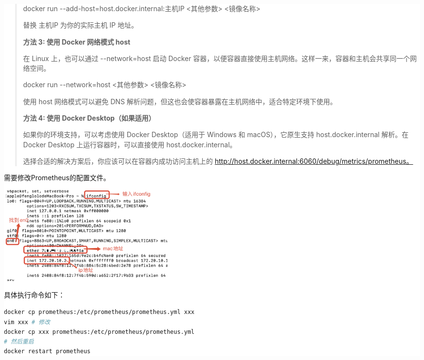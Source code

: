 > docker run --add-host=host.docker.internal:主机IP <其他参数> <镜像名称>
>
> 替换 主机IP 为你的实际主机 IP 地址。
>
> **方法 3: 使用 Docker 网络模式 host**
>
> 在 Linux 上，也可以通过 --network=host 启动 Docker 容器，以便容器直接使用主机网络。这样一来，容器和主机会共享同一个网络空间。
>
> docker run --network=host <其他参数> <镜像名称>
>
> 使用 host 网络模式可以避免 DNS 解析问题，但这也会使容器暴露在主机网络中，适合特定环境下使用。
>
> **方法 4: 使用 Docker Desktop（如果适用）**
>
> 如果你的环境支持，可以考虑使用 Docker Desktop（适用于 Windows 和 macOS），它原生支持 host.docker.internal 解析。在 Docker Desktop 上运行容器时，可以直接使用 host.docker.internal。
>
> 选择合适的解决方案后，你应该可以在容器内成功访问主机上的 http://host.docker.internal:6060/debug/metrics/prometheus。

需要修改Prometheus的配置文件。

<img src="./intro.assets/ifconfig.png" alt="screenshot2024-08-06 13.43.49" style="zoom: 33%;" />

具体执行命令如下：

```sh
docker cp prometheus:/etc/prometheus/prometheus.yml xxx
vim xxx # 修改
docker cp xxx prometheus:/etc/prometheus/prometheus.yml
# 然后重启
docker restart prometheus
```
